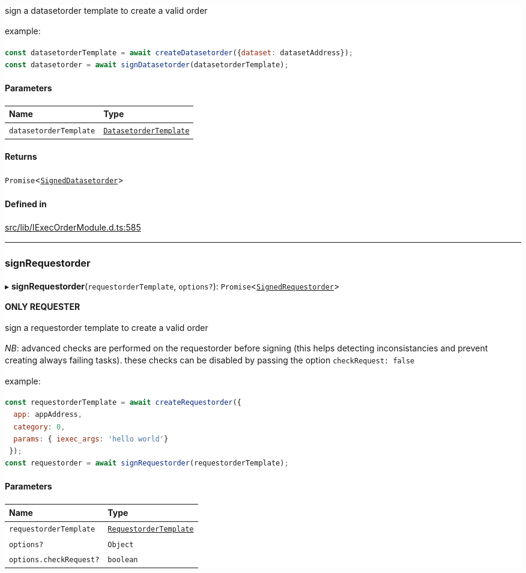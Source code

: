 sign a datasetorder template to create a valid order

example:
```js
const datasetorderTemplate = await createDatasetorder({dataset: datasetAddress});
const datasetorder = await signDatasetorder(datasetorderTemplate);
```

#### Parameters

| Name | Type |
| :------ | :------ |
| `datasetorderTemplate` | [`DatasetorderTemplate`](../interfaces/internal_.DatasetorderTemplate.md) |

#### Returns

`Promise`<[`SignedDatasetorder`](../interfaces/internal_.SignedDatasetorder.md)\>

#### Defined in

[src/lib/IExecOrderModule.d.ts:585](https://github.com/iExecBlockchainComputing/iexec-sdk/blob/af88fc2/src/lib/IExecOrderModule.d.ts#L585)

___

### signRequestorder

▸ **signRequestorder**(`requestorderTemplate`, `options?`): `Promise`<[`SignedRequestorder`](../interfaces/internal_.SignedRequestorder.md)\>

**ONLY REQUESTER**

sign a requestorder template to create a valid order

_NB_: advanced checks are performed on the requestorder before signing (this helps detecting inconsistancies and prevent creating always failing tasks). these checks can be disabled by passing the option `checkRequest: false`

example:
```js
const requestorderTemplate = await createRequestorder({
  app: appAddress,
  category: 0,
  params: { iexec_args: 'hello world'}
 });
const requestorder = await signRequestorder(requestorderTemplate);
```

#### Parameters

| Name | Type |
| :------ | :------ |
| `requestorderTemplate` | [`RequestorderTemplate`](../interfaces/internal_.RequestorderTemplate.md) |
| `options?` | `Object` |
| `options.checkRequest?` | `boolean` |
